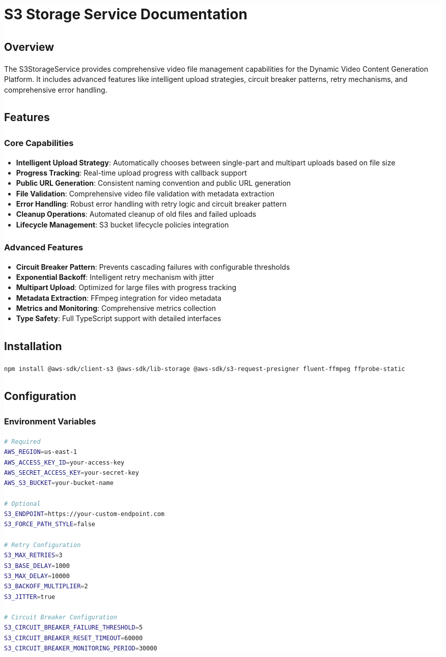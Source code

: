 # S3 Storage Service Documentation

## Overview

The S3StorageService provides comprehensive video file management capabilities for the Dynamic Video Content Generation Platform. It includes advanced features like intelligent upload strategies, circuit breaker patterns, retry mechanisms, and comprehensive error handling.

## Features

### Core Capabilities
- **Intelligent Upload Strategy**: Automatically chooses between single-part and multipart uploads based on file size
- **Progress Tracking**: Real-time upload progress with callback support
- **Public URL Generation**: Consistent naming convention and public URL generation
- **File Validation**: Comprehensive video file validation with metadata extraction
- **Error Handling**: Robust error handling with retry logic and circuit breaker pattern
- **Cleanup Operations**: Automated cleanup of old files and failed uploads
- **Lifecycle Management**: S3 bucket lifecycle policies integration

### Advanced Features
- **Circuit Breaker Pattern**: Prevents cascading failures with configurable thresholds
- **Exponential Backoff**: Intelligent retry mechanism with jitter
- **Multipart Upload**: Optimized for large files with progress tracking
- **Metadata Extraction**: FFmpeg integration for video metadata
- **Metrics and Monitoring**: Comprehensive metrics collection
- **Type Safety**: Full TypeScript support with detailed interfaces

## Installation

```bash
npm install @aws-sdk/client-s3 @aws-sdk/lib-storage @aws-sdk/s3-request-presigner fluent-ffmpeg ffprobe-static
```

## Configuration

### Environment Variables

```bash
# Required
AWS_REGION=us-east-1
AWS_ACCESS_KEY_ID=your-access-key
AWS_SECRET_ACCESS_KEY=your-secret-key
AWS_S3_BUCKET=your-bucket-name

# Optional
S3_ENDPOINT=https://your-custom-endpoint.com
S3_FORCE_PATH_STYLE=false

# Retry Configuration
S3_MAX_RETRIES=3
S3_BASE_DELAY=1000
S3_MAX_DELAY=10000
S3_BACKOFF_MULTIPLIER=2
S3_JITTER=true

# Circuit Breaker Configuration
S3_CIRCUIT_BREAKER_FAILURE_THRESHOLD=5
S3_CIRCUIT_BREAKER_RESET_TIMEOUT=60000
S3_CIRCUIT_BREAKER_MONITORING_PERIOD=30000
```